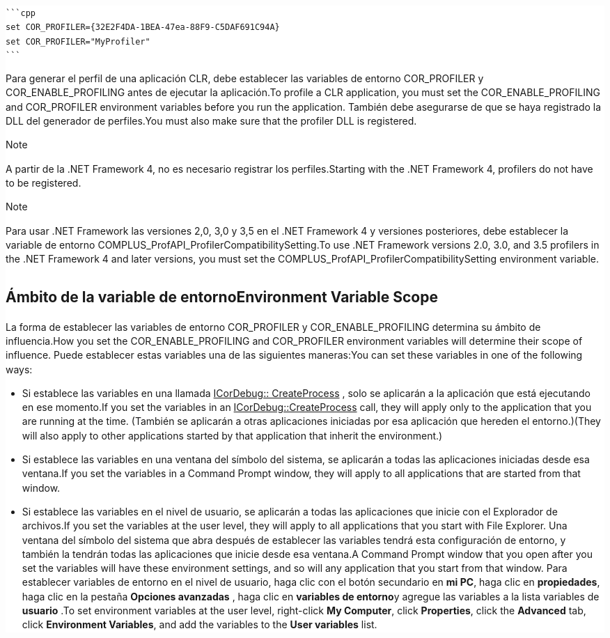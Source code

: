     ```cpp  
    set COR_PROFILER={32E2F4DA-1BEA-47ea-88F9-C5DAF691C94A}  
    set COR_PROFILER="MyProfiler"  
    ```  
  
 <span data-ttu-id="53918-109">Para generar el perfil de una aplicación CLR, debe establecer las variables de entorno COR_PROFILER y COR_ENABLE_PROFILING antes de ejecutar la aplicación.</span><span class="sxs-lookup"><span data-stu-id="53918-109">To profile a CLR application, you must set the COR_ENABLE_PROFILING and COR_PROFILER environment variables before you run the application.</span></span> <span data-ttu-id="53918-110">También debe asegurarse de que se haya registrado la DLL del generador de perfiles.</span><span class="sxs-lookup"><span data-stu-id="53918-110">You must also make sure that the profiler DLL is registered.</span></span>  
  
> [!NOTE]
> <span data-ttu-id="53918-111">A partir de la .NET Framework 4, no es necesario registrar los perfiles.</span><span class="sxs-lookup"><span data-stu-id="53918-111">Starting with the .NET Framework 4, profilers do not have to be registered.</span></span>  
  
> [!NOTE]
> <span data-ttu-id="53918-112">Para usar .NET Framework las versiones 2,0, 3,0 y 3,5 en el .NET Framework 4 y versiones posteriores, debe establecer la variable de entorno COMPLUS_ProfAPI_ProfilerCompatibilitySetting.</span><span class="sxs-lookup"><span data-stu-id="53918-112">To use .NET Framework versions 2.0, 3.0, and 3.5 profilers in the .NET Framework 4 and later versions, you must set the COMPLUS_ProfAPI_ProfilerCompatibilitySetting environment variable.</span></span>  
  
## <a name="environment-variable-scope"></a><span data-ttu-id="53918-113">Ámbito de la variable de entorno</span><span class="sxs-lookup"><span data-stu-id="53918-113">Environment Variable Scope</span></span>  
 <span data-ttu-id="53918-114">La forma de establecer las variables de entorno COR_PROFILER y COR_ENABLE_PROFILING determina su ámbito de influencia.</span><span class="sxs-lookup"><span data-stu-id="53918-114">How you set the COR_ENABLE_PROFILING and COR_PROFILER environment variables will determine their scope of influence.</span></span> <span data-ttu-id="53918-115">Puede establecer estas variables una de las siguientes maneras:</span><span class="sxs-lookup"><span data-stu-id="53918-115">You can set these variables in one of the following ways:</span></span>  
  
- <span data-ttu-id="53918-116">Si establece las variables en una llamada [ICorDebug:: CreateProcess](../../../../docs/framework/unmanaged-api/debugging/icordebug-createprocess-method.md) , solo se aplicarán a la aplicación que está ejecutando en ese momento.</span><span class="sxs-lookup"><span data-stu-id="53918-116">If you set the variables in an [ICorDebug::CreateProcess](../../../../docs/framework/unmanaged-api/debugging/icordebug-createprocess-method.md) call, they will apply only to the application that you are running at the time.</span></span> <span data-ttu-id="53918-117">(También se aplicarán a otras aplicaciones iniciadas por esa aplicación que hereden el entorno.)</span><span class="sxs-lookup"><span data-stu-id="53918-117">(They will also apply to other applications started by that application that inherit the environment.)</span></span>  
  
- <span data-ttu-id="53918-118">Si establece las variables en una ventana del símbolo del sistema, se aplicarán a todas las aplicaciones iniciadas desde esa ventana.</span><span class="sxs-lookup"><span data-stu-id="53918-118">If you set the variables in a Command Prompt window, they will apply to all applications that are started from that window.</span></span>  
  
- <span data-ttu-id="53918-119">Si establece las variables en el nivel de usuario, se aplicarán a todas las aplicaciones que inicie con el Explorador de archivos.</span><span class="sxs-lookup"><span data-stu-id="53918-119">If you set the variables at the user level, they will apply to all applications that you start with File Explorer.</span></span> <span data-ttu-id="53918-120">Una ventana del símbolo del sistema que abra después de establecer las variables tendrá esta configuración de entorno, y también la tendrán todas las aplicaciones que inicie desde esa ventana.</span><span class="sxs-lookup"><span data-stu-id="53918-120">A Command Prompt window that you open after you set the variables will have these environment settings, and so will any application that you start from that window.</span></span> <span data-ttu-id="53918-121">Para establecer variables de entorno en el nivel de usuario, haga clic con el botón secundario en **mi PC**, haga clic en **propiedades**, haga clic en la pestaña **Opciones avanzadas** , haga clic en **variables de entorno**y agregue las variables a la lista variables de **usuario** .</span><span class="sxs-lookup"><span data-stu-id="53918-121">To set environment variables at the user level, right-click **My Computer**, click **Properties**, click the **Advanced** tab, click **Environment Variables**, and add the variables to the **User variables** list.</span></span>  